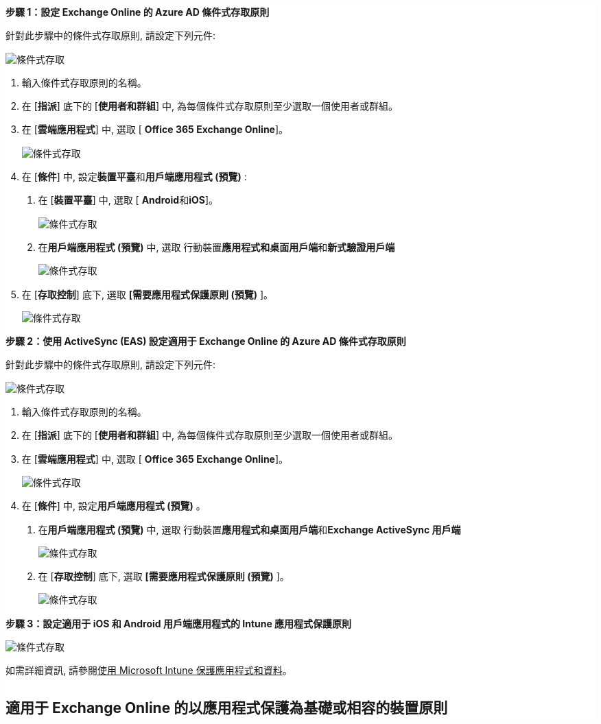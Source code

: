 **步驟 1：設定 Exchange Online 的 Azure AD 條件式存取原則**

針對此步驟中的條件式存取原則, 請設定下列元件:

![條件式存取](./media/app-protection-based-conditional-access/01.png)

1. 輸入條件式存取原則的名稱。
1. 在 [**指派**] 底下的 [**使用者和群組**] 中, 為每個條件式存取原則至少選取一個使用者或群組。
1. 在 [**雲端應用程式**] 中, 選取 [ **Office 365 Exchange Online**]。

   ![條件式存取](./media/app-protection-based-conditional-access/07.png)

1. 在 [**條件**] 中, 設定**裝置平臺**和**用戶端應用程式 (預覽)** :
   1. 在 [**裝置平臺**] 中, 選取 [ **Android**和**iOS**]。

      ![條件式存取](./media/app-protection-based-conditional-access/03.png)

   1. 在**用戶端應用程式 (預覽)** 中, 選取 行動裝置**應用程式和桌面用戶端**和**新式驗證用戶端**

      ![條件式存取](./media/app-protection-based-conditional-access/91.png)

1. 在 [**存取控制**] 底下, 選取 **[需要應用程式保護原則 (預覽)** ]。

   ![條件式存取](./media/app-protection-based-conditional-access/05.png)

**步驟 2：使用 ActiveSync (EAS) 設定適用于 Exchange Online 的 Azure AD 條件式存取原則**

針對此步驟中的條件式存取原則, 請設定下列元件:

![條件式存取](./media/app-protection-based-conditional-access/06.png)

1. 輸入條件式存取原則的名稱。
1. 在 [**指派**] 底下的 [**使用者和群組**] 中, 為每個條件式存取原則至少選取一個使用者或群組。
1. 在 [**雲端應用程式**] 中, 選取 [ **Office 365 Exchange Online**]。

   ![條件式存取](./media/app-protection-based-conditional-access/07.png)

1. 在 [**條件**] 中, 設定**用戶端應用程式 (預覽)** 。 

   1. 在**用戶端應用程式 (預覽)** 中, 選取 行動裝置**應用程式和桌面用戶端**和**Exchange ActiveSync 用戶端**

      ![條件式存取](./media/app-protection-based-conditional-access/92.png)

   1. 在 [**存取控制**] 底下, 選取 **[需要應用程式保護原則 (預覽)** ]。

      ![條件式存取](./media/app-protection-based-conditional-access/05.png)

**步驟 3：設定適用于 iOS 和 Android 用戶端應用程式的 Intune 應用程式保護原則**

![條件式存取](./media/app-protection-based-conditional-access/09.png)

如需詳細資訊, 請參閱[使用 Microsoft Intune 保護應用程式和資料](https://docs.microsoft.com/intune-classic/deploy-use/protect-apps-and-data-with-microsoft-intune)。

## <a name="app-protection-based-or-compliant-device-policy-for-exchange-online"></a>適用于 Exchange Online 的以應用程式保護為基礎或相容的裝置原則
